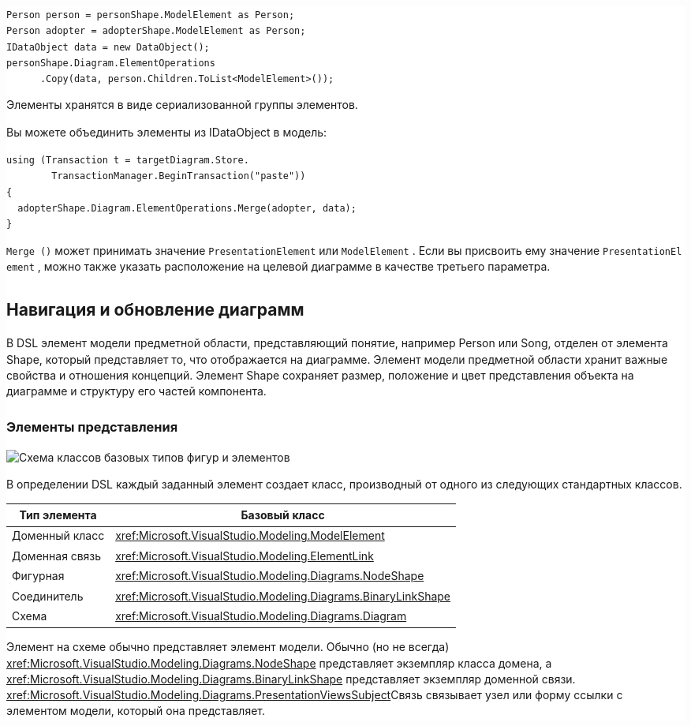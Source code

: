 ```
Person person = personShape.ModelElement as Person;
Person adopter = adopterShape.ModelElement as Person;
IDataObject data = new DataObject();
personShape.Diagram.ElementOperations
      .Copy(data, person.Children.ToList<ModelElement>());
```

 Элементы хранятся в виде сериализованной группы элементов.

 Вы можете объединить элементы из IDataObject в модель:

```
using (Transaction t = targetDiagram.Store.
        TransactionManager.BeginTransaction("paste"))
{
  adopterShape.Diagram.ElementOperations.Merge(adopter, data);
}
```

 `Merge ()` может принимать значение `PresentationElement` или `ModelElement` . Если вы присвоить ему значение `PresentationElement` , можно также указать расположение на целевой диаграмме в качестве третьего параметра.

## <a name="navigating-and-updating-diagrams"></a><a name="diagrams"></a> Навигация и обновление диаграмм
 В DSL элемент модели предметной области, представляющий понятие, например Person или Song, отделен от элемента Shape, который представляет то, что отображается на диаграмме. Элемент модели предметной области хранит важные свойства и отношения концепций. Элемент Shape сохраняет размер, положение и цвет представления объекта на диаграмме и структуру его частей компонента.

### <a name="presentation-elements"></a>Элементы представления
 ![Схема классов базовых типов фигур и элементов](../modeling/media/dslshapesandelements.png "дслшапесанделементс")

 В определении DSL каждый заданный элемент создает класс, производный от одного из следующих стандартных классов.

|Тип элемента|Базовый класс|
|---------------------|----------------|
|Доменный класс|<xref:Microsoft.VisualStudio.Modeling.ModelElement>|
|Доменная связь|<xref:Microsoft.VisualStudio.Modeling.ElementLink>|
|Фигурная|<xref:Microsoft.VisualStudio.Modeling.Diagrams.NodeShape>|
|Соединитель|<xref:Microsoft.VisualStudio.Modeling.Diagrams.BinaryLinkShape>|
|Схема|<xref:Microsoft.VisualStudio.Modeling.Diagrams.Diagram>|

 Элемент на схеме обычно представляет элемент модели. Обычно (но не всегда) <xref:Microsoft.VisualStudio.Modeling.Diagrams.NodeShape> представляет экземпляр класса домена, а <xref:Microsoft.VisualStudio.Modeling.Diagrams.BinaryLinkShape> представляет экземпляр доменной связи. <xref:Microsoft.VisualStudio.Modeling.Diagrams.PresentationViewsSubject>Связь связывает узел или форму ссылки с элементом модели, который она представляет.
